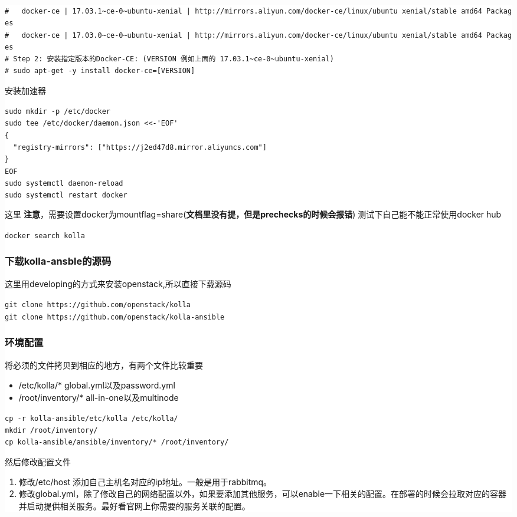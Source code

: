 ```
#   docker-ce | 17.03.1~ce-0~ubuntu-xenial | http://mirrors.aliyun.com/docker-ce/linux/ubuntu xenial/stable amd64 Packages
#   docker-ce | 17.03.0~ce-0~ubuntu-xenial | http://mirrors.aliyun.com/docker-ce/linux/ubuntu xenial/stable amd64 Packages
# Step 2: 安装指定版本的Docker-CE: (VERSION 例如上面的 17.03.1~ce-0~ubuntu-xenial)
# sudo apt-get -y install docker-ce=[VERSION]
```
安装加速器
```
sudo mkdir -p /etc/docker
sudo tee /etc/docker/daemon.json <<-'EOF'
{
  "registry-mirrors": ["https://j2ed47d8.mirror.aliyuncs.com"]
}
EOF
sudo systemctl daemon-reload
sudo systemctl restart docker
```
这里 **注意**，需要设置docker为mountflag=share(**文档里没有提，但是prechecks的时候会报错**)
测试下自己能不能正常使用docker hub
```
docker search kolla
```


### 下载kolla-ansble的源码
这里用developing的方式来安装openstack,所以直接下载源码
```
git clone https://github.com/openstack/kolla
git clone https://github.com/openstack/kolla-ansible
```

### 环境配置
将必须的文件拷贝到相应的地方，有两个文件比较重要
- /etc/kolla/*
global.yml以及password.yml
- /root/inventory/*
all-in-one以及multinode

```
cp -r kolla-ansible/etc/kolla /etc/kolla/
mkdir /root/inventory/
cp kolla-ansible/ansible/inventory/* /root/inventory/
```
然后修改配置文件
1. 修改/etc/host
添加自己主机名对应的ip地址。一般是用于rabbitmq。
2. 修改global.yml，除了修改自己的网络配置以外，如果要添加其他服务，可以enable一下相关的配置。在部署的时候会拉取对应的容器并启动提供相关服务。最好看官网上你需要的服务关联的配置。